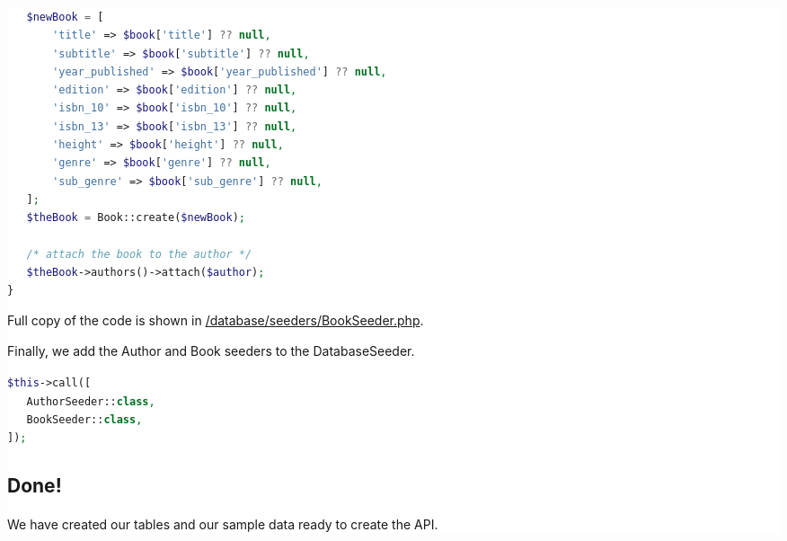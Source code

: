 ```php
   $newBook = [
       'title' => $book['title'] ?? null,
       'subtitle' => $book['subtitle'] ?? null,
       'year_published' => $book['year_published'] ?? null,
       'edition' => $book['edition'] ?? null,
       'isbn_10' => $book['isbn_10'] ?? null,
       'isbn_13' => $book['isbn_13'] ?? null,
       'height' => $book['height'] ?? null,
       'genre' => $book['genre'] ?? null,
       'sub_genre' => $book['sub_genre'] ?? null,
   ];
   $theBook = Book::create($newBook);
   
   /* attach the book to the author */
   $theBook->authors()->attach($author);
}

```

Full copy of the code is shown in [/database/seeders/BookSeeder.php](/database/seeders/BookSeeder.php).

Finally, we add the Author and Book seeders to the DatabaseSeeder.

```php
$this->call([
   AuthorSeeder::class,
   BookSeeder::class,
]);
```

## Done!

We have created our tables and our sample data ready to create the API.
